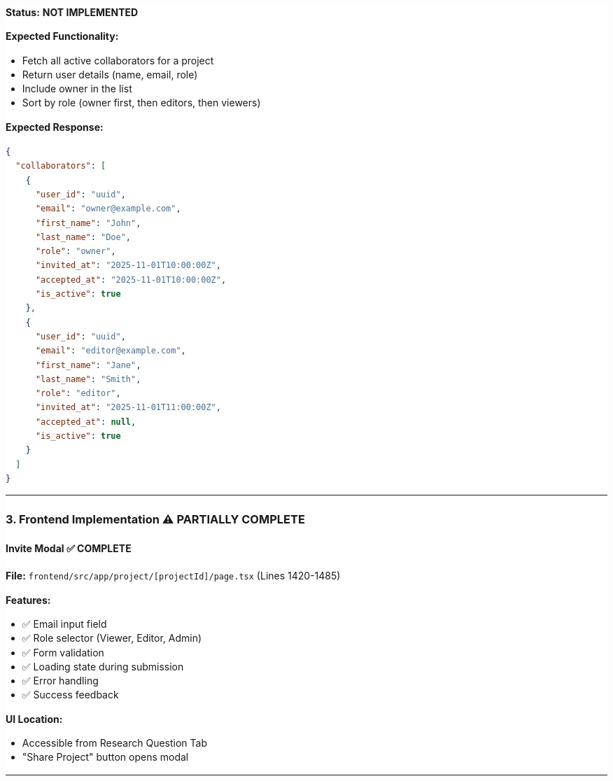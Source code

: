 **Status:** **NOT IMPLEMENTED**

**Expected Functionality:**
- Fetch all active collaborators for a project
- Return user details (name, email, role)
- Include owner in the list
- Sort by role (owner first, then editors, then viewers)

**Expected Response:**
```json
{
  "collaborators": [
    {
      "user_id": "uuid",
      "email": "owner@example.com",
      "first_name": "John",
      "last_name": "Doe",
      "role": "owner",
      "invited_at": "2025-11-01T10:00:00Z",
      "accepted_at": "2025-11-01T10:00:00Z",
      "is_active": true
    },
    {
      "user_id": "uuid",
      "email": "editor@example.com",
      "first_name": "Jane",
      "last_name": "Smith",
      "role": "editor",
      "invited_at": "2025-11-01T11:00:00Z",
      "accepted_at": null,
      "is_active": true
    }
  ]
}
```

---

### **3. Frontend Implementation** ⚠️ **PARTIALLY COMPLETE**

#### **Invite Modal** ✅ **COMPLETE**

**File:** `frontend/src/app/project/[projectId]/page.tsx` (Lines 1420-1485)

**Features:**
- ✅ Email input field
- ✅ Role selector (Viewer, Editor, Admin)
- ✅ Form validation
- ✅ Loading state during submission
- ✅ Error handling
- ✅ Success feedback

**UI Location:**
- Accessible from Research Question Tab
- "Share Project" button opens modal

---